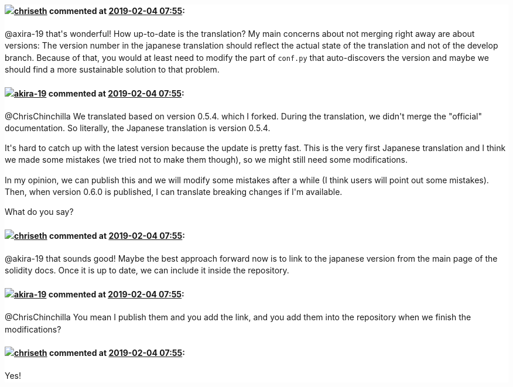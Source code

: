 #### <img src="https://avatars.githubusercontent.com/u/9073706?v=4" width="50">[chriseth](https://github.com/chriseth) commented at [2019-02-04 07:55](https://github.com/ethereum/solidity/issues/5918#issuecomment-510403291):

@axira-19 that's wonderful! How up-to-date is the translation? My main concerns about not merging right away are about versions: The version number in the japanese translation should reflect the actual state of the translation and not of the develop branch. Because of that, you would at least need to modify the part of `conf.py` that auto-discovers the version and maybe we should find a more sustainable solution to that problem.

#### <img src="https://avatars.githubusercontent.com/u/38364091?u=6c4b500cdeea526be9fd67b660d878f4745001db&v=4" width="50">[akira-19](https://github.com/akira-19) commented at [2019-02-04 07:55](https://github.com/ethereum/solidity/issues/5918#issuecomment-510422547):

@ChrisChinchilla We translated based on version 0.5.4. which I forked. During the translation, we didn't merge the "official" documentation. So literally, the Japanese translation is version 0.5.4.

It's hard to catch up with the latest version because the update is pretty fast. 
This is the very first Japanese translation and I think we made some mistakes (we tried not to make them though), so we might still need some modifications.

In my opinion, we can publish this and we will modify some mistakes after a while (I think users will point out some mistakes). Then, when version 0.6.0 is published, I can translate breaking changes if I'm available.

What do you say?

#### <img src="https://avatars.githubusercontent.com/u/9073706?v=4" width="50">[chriseth](https://github.com/chriseth) commented at [2019-02-04 07:55](https://github.com/ethereum/solidity/issues/5918#issuecomment-510424179):

@akira-19 that sounds good! Maybe the best approach forward now is to link to the japanese version from the main page of the solidity docs. Once it is up to date, we can include it inside the repository.

#### <img src="https://avatars.githubusercontent.com/u/38364091?u=6c4b500cdeea526be9fd67b660d878f4745001db&v=4" width="50">[akira-19](https://github.com/akira-19) commented at [2019-02-04 07:55](https://github.com/ethereum/solidity/issues/5918#issuecomment-510430174):

@ChrisChinchilla You mean I publish them and you add the link, and you add them into the repository when we finish the modifications?

#### <img src="https://avatars.githubusercontent.com/u/9073706?v=4" width="50">[chriseth](https://github.com/chriseth) commented at [2019-02-04 07:55](https://github.com/ethereum/solidity/issues/5918#issuecomment-510435268):

Yes!
